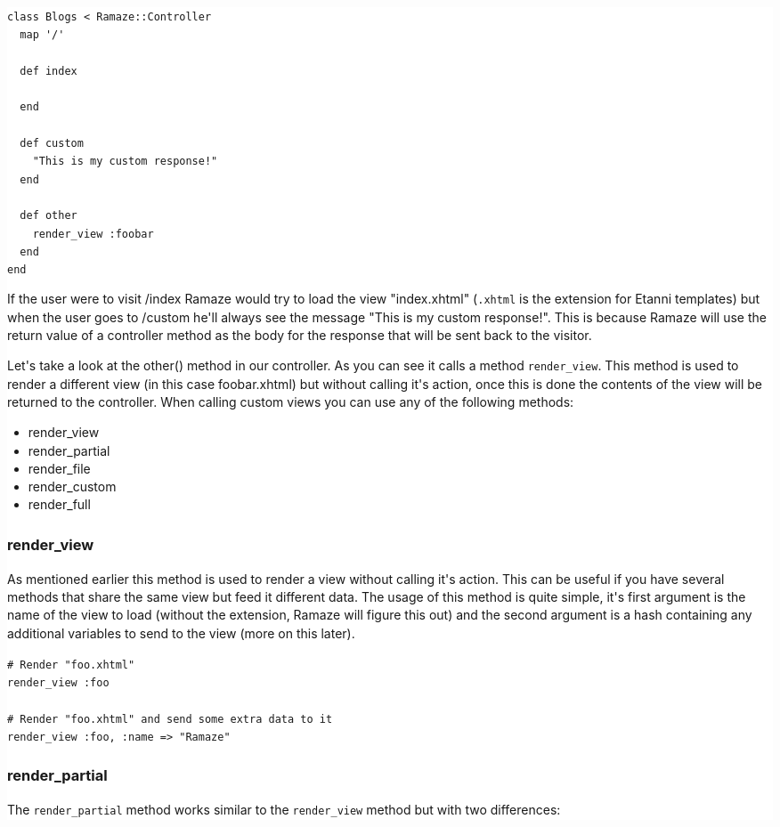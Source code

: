     class Blogs < Ramaze::Controller
      map '/'

      def index

      end

      def custom
        "This is my custom response!"
      end

      def other
        render_view :foobar
      end
    end

If the user were to visit /index Ramaze would try to load the view "index.xhtml"
(``.xhtml`` is the extension for Etanni templates) but when the user goes to
/custom he'll always see the message "This is my custom response!". This is
because Ramaze will use the return value of a controller method as the body for
the response that will be sent back to the visitor.

Let's take a look at the other() method in our controller. As you can see it
calls a method `render_view`. This method is used to render a different view
(in this case foobar.xhtml) but without calling it's action, once this is done
the contents of the view will be returned to the controller. When calling custom
views you can use any of the following methods:

* render\_view
* render\_partial
* render\_file
* render\_custom
* render\_full

### render\_view

As mentioned earlier this method is used to render a view without calling it's
action. This can be useful if you have several methods that share the same view
but feed it different data. The usage of this method is quite simple, it's first
argument is the name of the view to load (without the extension, Ramaze will
figure this out) and the second argument is a hash containing any additional
variables to send to the view (more on this later).

    # Render "foo.xhtml"
    render_view :foo

    # Render "foo.xhtml" and send some extra data to it
    render_view :foo, :name => "Ramaze"

### render\_partial

The `render_partial` method works similar to the `render_view` method but with
two differences:

